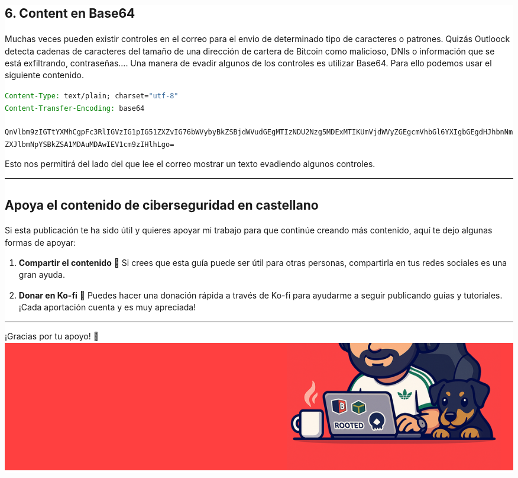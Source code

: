 ## 6. Content en Base64
Muchas veces pueden existir controles en el correo para el envio de determinado tipo de caracteres o patrones. Quizás Outloock detecta cadenas de caracteres del tamaño de una dirección de cartera de Bitcoin como malicioso, DNIs o información que se está exfiltrando, contraseñas.... Una manera de evadir algunos de los controles es utilizar Base64. Para ello podemos usar el siguiente contenido. <br>
```email
Content-Type: text/plain; charset="utf-8"
Content-Transfer-Encoding: base64

QnVlbm9zIGTtYXMhCgpFc3RlIGVzIG1pIG51ZXZvIG76bWVybyBkZSBjdWVudGEgMTIzNDU2Nzg5MDExMTIKUmVjdWVyZGEgcmVhbGl6YXIgbGEgdHJhbnNmZXJlbmNpYSBkZSA1MDAuMDAwIEV1cm9zIHlhLgo=

```
Esto nos permitirá del lado del que lee el correo mostrar un texto evadiendo algunos controles.


---
## Apoya el contenido de ciberseguridad en castellano

Si esta publicación te ha sido útil y quieres apoyar mi trabajo para que continúe creando más contenido, aquí te dejo algunas formas de apoyar:

1. **Compartir el contenido**  📲
   Si crees que esta guía puede ser útil para otras personas, compartirla en tus redes sociales es una gran ayuda. 

2. **Donar en Ko-fi**  💖
   Puedes hacer una donación rápida a través de Ko-fi para ayudarme a seguir publicando guías y tutoriales. ¡Cada aportación cuenta y es muy apreciada! 

   <script type='text/javascript' src='https://storage.ko-fi.com/cdn/widget/Widget_2.js'></script><script type='text/javascript'>kofiwidget2.init('Apoya este contenido!', '#455d85', 'A0A41BO608');kofiwidget2.draw();</script> 

---

¡Gracias por tu apoyo! 🙏
![Desktop View](assets/img/banner.png) <br>

